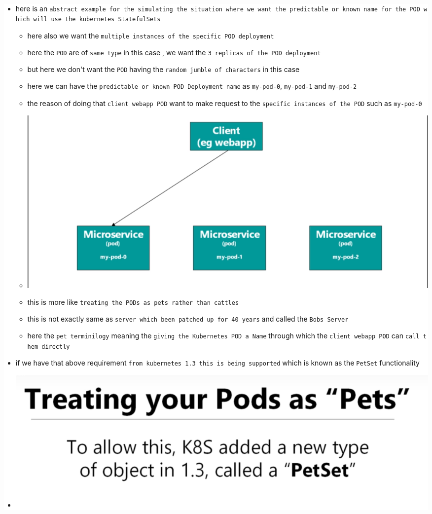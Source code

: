 

- here is an `abstract example for the simulating the situation where we want the predictable or known name for the POD which will use the kubernetes StatefulSets`

  - here also we want the `multiple instances of the specific POD deployment`

  - here the `POD` are of `same type` in this case , we want the `3 replicas of the POD deployment`

  - but here we don't want the `POD` having the `random jumble of characters` in this case
  
  - here we can have the `predictable or known POD Deployment name` as `my-pod-0`, `my-pod-1` and `my-pod-2`
  
  - the reason of doing that `client webapp POD` want to make request to the `specific instances of the POD` such as `my-pod-0`
  
  - ![alt text](image-7.png) 
  
  - this is more like `treating the PODs as pets rather than cattles`
  
  - this is not exactly same as `server which been patched up for 40 years`  and called the `Bobs Server` 
  
  - here the `pet terminilogy` meaning the `giving the Kubernetes POD a Name` through which the `client webapp POD` can `call them directly`
  

- if we have that above requirement `from kubernetes 1.3 this is being supported` which is known as the `PetSet` functionality


- ![alt text](image-8.png) 
  